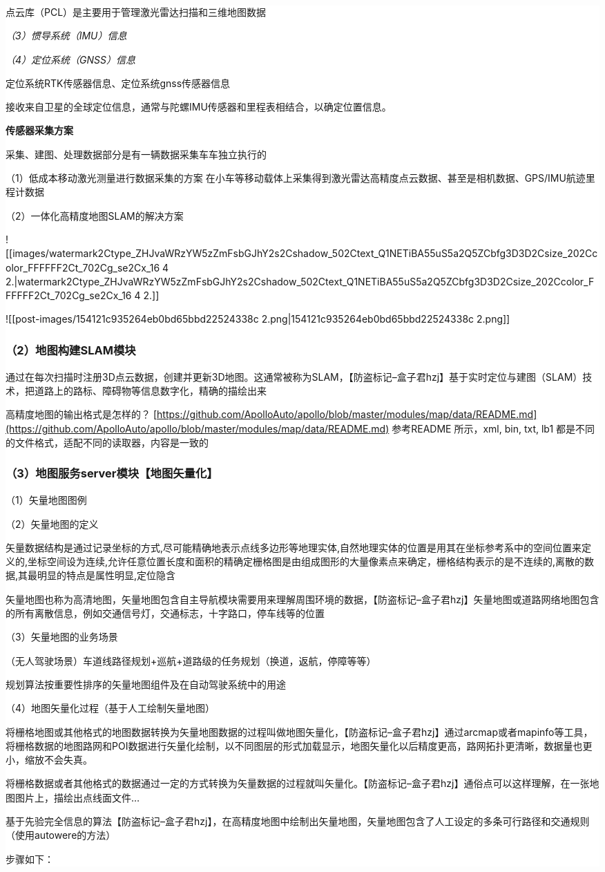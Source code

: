 点云库（PCL）是主要用于管理激光雷达扫描和三维地图数据  
  
_（3）惯导系统（IMU）信息_  
  
_（4）定位系统（GNSS）信息_  
  
定位系统RTK传感器信息、定位系统gnss传感器信息  
  
接收来自卫星的全球定位信息，通常与陀螺IMU传感器和里程表相结合，以确定位置信息。  
  
**传感器采集方案**  
  
采集、建图、处理数据部分是有一辆数据采集车车独立执行的  
  
（1）低成本移动激光测量进行数据采集的方案 在小车等移动载体上采集得到激光雷达高精度点云数据、甚至是相机数据、GPS/IMU航迹里程计数据  
  
  
  
（2）一体化高精度地图SLAM的解决方案

![[images/watermark2Ctype_ZHJvaWRzYW5zZmFsbGJhY2s2Cshadow_502Ctext_Q1NETiBA55uS5a2Q5ZCbfg3D3D2Csize_202Ccolor_FFFFFF2Ct_702Cg_se2Cx_16 4 2.|watermark2Ctype_ZHJvaWRzYW5zZmFsbGJhY2s2Cshadow_502Ctext_Q1NETiBA55uS5a2Q5ZCbfg3D3D2Csize_202Ccolor_FFFFFF2Ct_702Cg_se2Cx_16 4 2.]]

![[post-images/154121c935264eb0bd65bbd22524338c 2.png|154121c935264eb0bd65bbd22524338c 2.png]]

### **（2）地图构建SLAM模块**

通过在每次扫描时注册3D点云数据，创建并更新3D地图。这通常被称为SLAM，【防盗标记–盒子君hzj】基于实时定位与建图（SLAM）技术，把道路上的路标、障碍物等信息数字化，精确的描绘出来

高精度地图的输出格式是怎样的？ [https://github.com/ApolloAuto/apollo/blob/master/modules/map/data/README.md](https://github.com/ApolloAuto/apollo/blob/master/modules/map/data/README.md) 参考README 所示，xml, bin, txt, lb1 都是不同的文件格式，适配不同的读取器，内容是一致的

### **（3）地图服务server模块【地图矢量化】**

（1）矢量地图图例  
  
  
  
（2）矢量地图的定义  
  
矢量数据结构是通过记录坐标的方式,尽可能精确地表示点线多边形等地理实体,自然地理实体的位置是用其在坐标参考系中的空间位置来定义的,坐标空间设为连续,允许任意位置长度和面积的精确定栅格图是由组成图形的大量像素点来确定，栅格结构表示的是不连续的,离散的数据,其最明显的特点是属性明显,定位隐含  
  
矢量地图也称为高清地图，矢量地图包含自主导航模块需要用来理解周围环境的数据，【防盗标记–盒子君hzj】矢量地图或道路网络地图包含的所有离散信息，例如交通信号灯，交通标志，十字路口，停车线等的位置  
  
（3）矢量地图的业务场景  
  
（无人驾驶场景）车道线路径规划+巡航+道路级的任务规划（换道，返航，停障等等）  
  
规划算法按重要性排序的矢量地图组件及在自动驾驶系统中的用途  
  
  
  
（4）地图矢量化过程（基于人工绘制矢量地图）  
  
将栅格地图或其他格式的地图数据转换为矢量地图数据的过程叫做地图矢量化，【防盗标记–盒子君hzj】通过arcmap或者mapinfo等工具，将栅格数据的地图路网和POI数据进行矢量化绘制，以不同图层的形式加载显示，地图矢量化以后精度更高，路网拓扑更清晰，数据量也更小，缩放不会失真。  
  
将栅格数据或者其他格式的数据通过一定的方式转换为矢量数据的过程就叫矢量化。【防盗标记–盒子君hzj】通俗点可以这样理解，在一张地图图片上，描绘出点线面文件…  
  
基于先验完全信息的算法【防盗标记–盒子君hzj】，在高精度地图中绘制出矢量地图，矢量地图包含了人工设定的多条可行路径和交通规则（使用autowere的方法）  
  
步骤如下：  
  